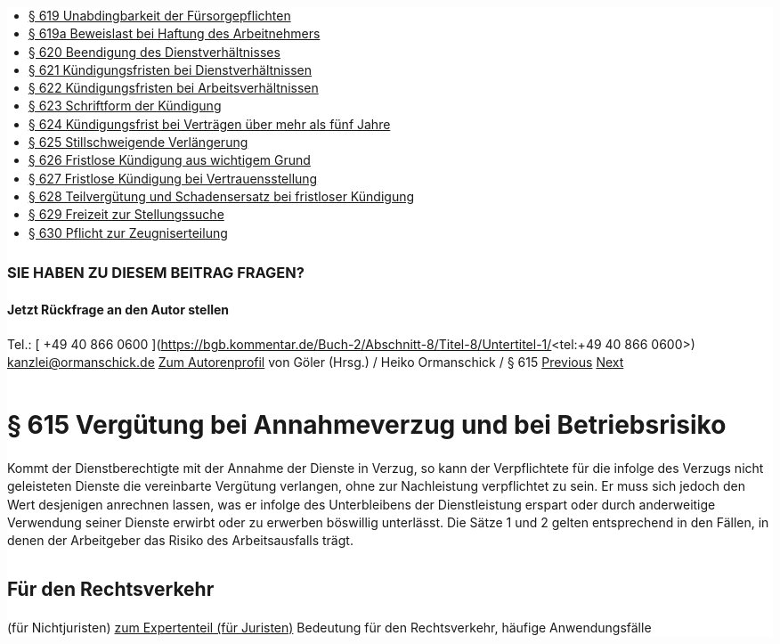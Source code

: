   * [ § 619 Unabdingbarkeit der Fürsorgepflichten ](https://bgb.kommentar.de/Buch-2/Abschnitt-8/Titel-8/Untertitel-1/</Buch-2/Abschnitt-8/Titel-8/Untertitel-1/Unabdingbarkeit-der-Fuersorgepflichten>)
  * [ § 619a Beweislast bei Haftung des Arbeitnehmers ](https://bgb.kommentar.de/Buch-2/Abschnitt-8/Titel-8/Untertitel-1/</Buch-2/Abschnitt-8/Titel-8/Untertitel-1/Beweislast-bei-Haftung-des-Arbeitnehmers>)
  * [ § 620 Beendigung des Dienstverhältnisses ](https://bgb.kommentar.de/Buch-2/Abschnitt-8/Titel-8/Untertitel-1/</Buch-2/Abschnitt-8/Titel-8/Untertitel-1/Beendigung-des-Dienstverhaeltnisses>)
  * [ § 621 Kündigungsfristen bei Dienstverhältnissen ](https://bgb.kommentar.de/Buch-2/Abschnitt-8/Titel-8/Untertitel-1/</Buch-2/Abschnitt-8/Titel-8/Untertitel-1/Kuendigungsfristen-bei-Dienstverhaeltnissen>)
  * [ § 622 Kündigungsfristen bei Arbeitsverhältnissen ](https://bgb.kommentar.de/Buch-2/Abschnitt-8/Titel-8/Untertitel-1/</Buch-2/Abschnitt-8/Titel-8/Untertitel-1/Kuendigungsfristen-bei-Arbeitsverhaeltnissen>)
  * [ § 623 Schriftform der Kündigung ](https://bgb.kommentar.de/Buch-2/Abschnitt-8/Titel-8/Untertitel-1/</Buch-2/Abschnitt-8/Titel-8/Untertitel-1/Schriftform-der-Kuendigung>)
  * [ § 624 Kündigungsfrist bei Verträgen über mehr als fünf Jahre ](https://bgb.kommentar.de/Buch-2/Abschnitt-8/Titel-8/Untertitel-1/</Buch-2/Abschnitt-8/Titel-8/Untertitel-1/Kuendigungsfrist-bei-Vertraegen-ueber-mehr-als-fuenf-Jahre>)
  * [ § 625 Stillschweigende Verlängerung ](https://bgb.kommentar.de/Buch-2/Abschnitt-8/Titel-8/Untertitel-1/</Buch-2/Abschnitt-8/Titel-8/Untertitel-1/Stillschweigende-Verlaengerung>)
  * [ § 626 Fristlose Kündigung aus wichtigem Grund ](https://bgb.kommentar.de/Buch-2/Abschnitt-8/Titel-8/Untertitel-1/</Buch-2/Abschnitt-8/Titel-8/Untertitel-1/Fristlose-Kuendigung-aus-wichtigem-Grund>)
  * [ § 627 Fristlose Kündigung bei Vertrauensstellung ](https://bgb.kommentar.de/Buch-2/Abschnitt-8/Titel-8/Untertitel-1/</Buch-2/Abschnitt-8/Titel-8/Untertitel-1/Fristlose-Kuendigung-bei-Vertrauensstellung>)
  * [ § 628 Teilvergütung und Schadensersatz bei fristloser Kündigung ](https://bgb.kommentar.de/Buch-2/Abschnitt-8/Titel-8/Untertitel-1/</Buch-2/Abschnitt-8/Titel-8/Untertitel-1/Teilverguetung-und-Schadensersatz-bei-fristloser-Kuendigung>)
  * [ § 629 Freizeit zur Stellungssuche ](https://bgb.kommentar.de/Buch-2/Abschnitt-8/Titel-8/Untertitel-1/</Buch-2/Abschnitt-8/Titel-8/Untertitel-1/Freizeit-zur-Stellungssuche>)
  * [ § 630 Pflicht zur Zeugniserteilung ](https://bgb.kommentar.de/Buch-2/Abschnitt-8/Titel-8/Untertitel-1/</Buch-2/Abschnitt-8/Titel-8/Untertitel-1/Pflicht-zur-Zeugniserteilung>)


### SIE HABEN ZU DIESEM BEITRAG FRAGEN?
####  Jetzt Rückfrage an den Autor stellen 
Tel.: [ +49 40 866 0600 ](https://bgb.kommentar.de/Buch-2/Abschnitt-8/Titel-8/Untertitel-1/<tel:+49 40 866 0600>) kanzlei@ormanschick.de [Zum Autorenprofil](https://bgb.kommentar.de/Buch-2/Abschnitt-8/Titel-8/Untertitel-1/<#autorKanzlei27127>)
von Göler (Hrsg.) /  Heiko Ormanschick / § 615 
[Previous](https://bgb.kommentar.de/Buch-2/Abschnitt-8/Titel-8/Untertitel-1/</Buch-2/Abschnitt-8/Titel-8/Untertitel-1/Faelligkeit-der-Verguetung> "§ 614 Fälligkeit der Vergütung") [Next](https://bgb.kommentar.de/Buch-2/Abschnitt-8/Titel-8/Untertitel-1/</Buch-2/Abschnitt-8/Titel-8/Untertitel-1/Voruebergehende-Verhinderung> "§ 616 Vorübergehende Verhinderung")
# § 615 Vergütung bei Annahmeverzug und bei Betriebsrisiko
Kommt der Dienstberechtigte mit der Annahme der Dienste in Verzug, so kann der Verpflichtete für die infolge des Verzugs nicht geleisteten Dienste die vereinbarte Vergütung verlangen, ohne zur Nachleistung verpflichtet zu sein. Er muss sich jedoch den Wert desjenigen anrechnen lassen, was er infolge des Unterbleibens der Dienstleistung erspart oder durch anderweitige Verwendung seiner Dienste erwirbt oder zu erwerben böswillig unterlässt. Die Sätze 1 und 2 gelten entsprechend in den Fällen, in denen der Arbeitgeber das Risiko des Arbeitsausfalls trägt.
## Für den Rechtsverkehr 
(für Nichtjuristen)
[zum Expertenteil (für Juristen)](https://bgb.kommentar.de/Buch-2/Abschnitt-8/Titel-8/Untertitel-1/<#expertenhinweise>)
Bedeutung für den Rechtsverkehr, häufige Anwendungsfälle